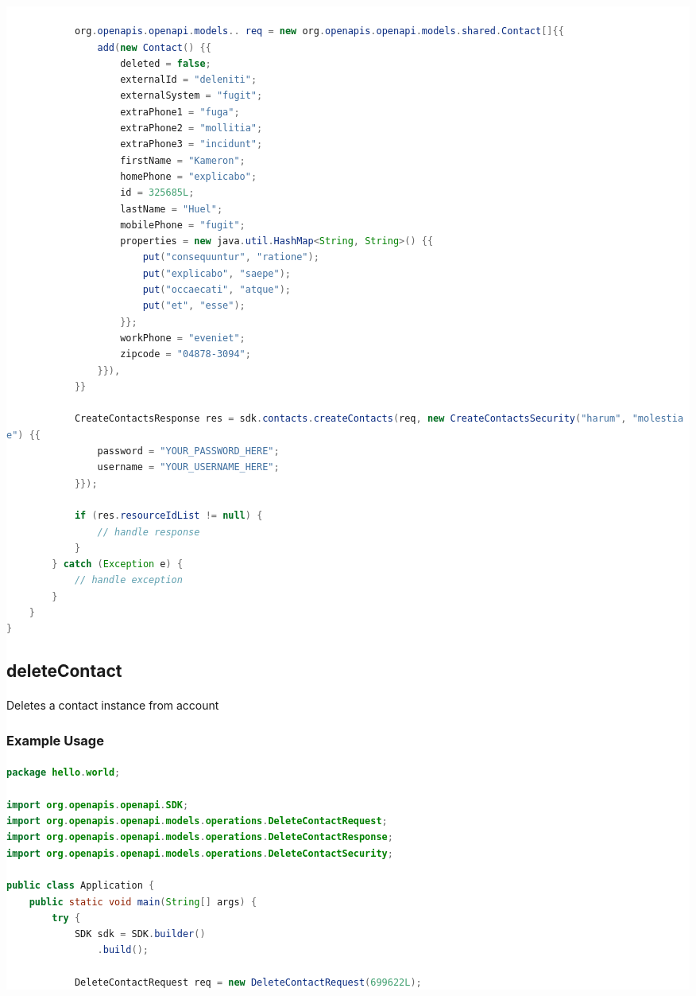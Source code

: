 ```java

            org.openapis.openapi.models.. req = new org.openapis.openapi.models.shared.Contact[]{{
                add(new Contact() {{
                    deleted = false;
                    externalId = "deleniti";
                    externalSystem = "fugit";
                    extraPhone1 = "fuga";
                    extraPhone2 = "mollitia";
                    extraPhone3 = "incidunt";
                    firstName = "Kameron";
                    homePhone = "explicabo";
                    id = 325685L;
                    lastName = "Huel";
                    mobilePhone = "fugit";
                    properties = new java.util.HashMap<String, String>() {{
                        put("consequuntur", "ratione");
                        put("explicabo", "saepe");
                        put("occaecati", "atque");
                        put("et", "esse");
                    }};
                    workPhone = "eveniet";
                    zipcode = "04878-3094";
                }}),
            }}            

            CreateContactsResponse res = sdk.contacts.createContacts(req, new CreateContactsSecurity("harum", "molestiae") {{
                password = "YOUR_PASSWORD_HERE";
                username = "YOUR_USERNAME_HERE";
            }});

            if (res.resourceIdList != null) {
                // handle response
            }
        } catch (Exception e) {
            // handle exception
        }
    }
}
```

## deleteContact

Deletes a contact instance from account

### Example Usage

```java
package hello.world;

import org.openapis.openapi.SDK;
import org.openapis.openapi.models.operations.DeleteContactRequest;
import org.openapis.openapi.models.operations.DeleteContactResponse;
import org.openapis.openapi.models.operations.DeleteContactSecurity;

public class Application {
    public static void main(String[] args) {
        try {
            SDK sdk = SDK.builder()
                .build();

            DeleteContactRequest req = new DeleteContactRequest(699622L);            

```